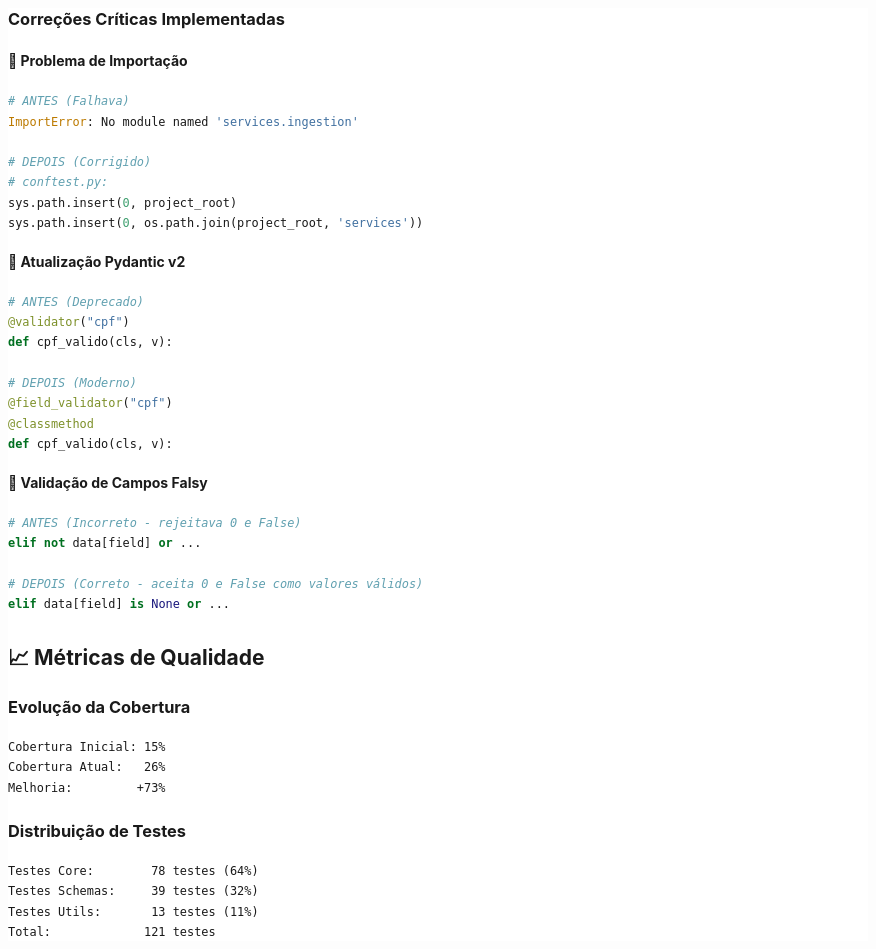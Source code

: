 ### Correções Críticas Implementadas

#### 🔧 **Problema de Importação**

```python
# ANTES (Falhava)
ImportError: No module named 'services.ingestion'

# DEPOIS (Corrigido)
# conftest.py:
sys.path.insert(0, project_root)
sys.path.insert(0, os.path.join(project_root, 'services'))
```

#### 🔧 **Atualização Pydantic v2**

```python
# ANTES (Deprecado)
@validator("cpf")
def cpf_valido(cls, v):

# DEPOIS (Moderno)
@field_validator("cpf")
@classmethod
def cpf_valido(cls, v):
```

#### 🔧 **Validação de Campos Falsy**

```python
# ANTES (Incorreto - rejeitava 0 e False)
elif not data[field] or ...

# DEPOIS (Correto - aceita 0 e False como valores válidos)
elif data[field] is None or ...
```

## 📈 Métricas de Qualidade

### Evolução da Cobertura

```
Cobertura Inicial: 15%
Cobertura Atual:   26%
Melhoria:         +73%
```

### Distribuição de Testes

```
Testes Core:        78 testes (64%)
Testes Schemas:     39 testes (32%)
Testes Utils:       13 testes (11%)
Total:             121 testes
```
